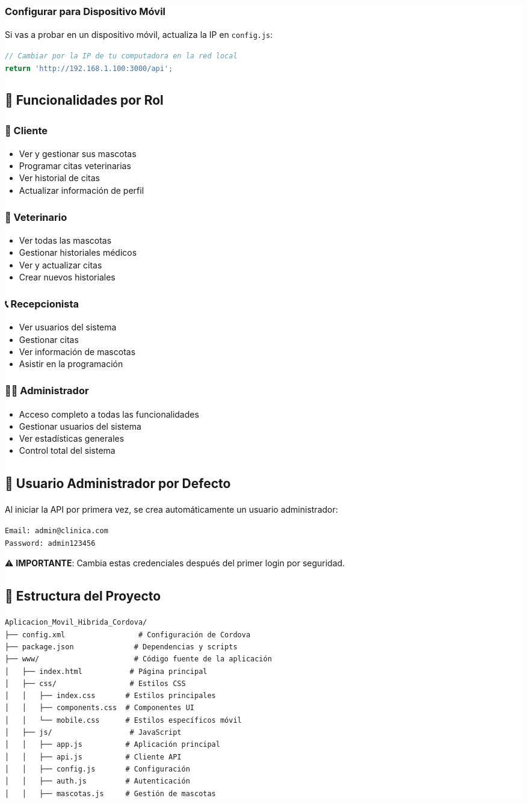 ### Configurar para Dispositivo Móvil
Si vas a probar en un dispositivo móvil, actualiza la IP en `config.js`:

```javascript
// Cambiar por la IP de tu computadora en la red local
return 'http://192.168.1.100:3000/api';
```

## 📱 Funcionalidades por Rol

### 👤 Cliente
- Ver y gestionar sus mascotas
- Programar citas veterinarias
- Ver historial de citas
- Actualizar información de perfil

### 🏥 Veterinario
- Ver todas las mascotas
- Gestionar historiales médicos
- Ver y actualizar citas
- Crear nuevos historiales

### 📞 Recepcionista
- Ver usuarios del sistema
- Gestionar citas
- Ver información de mascotas
- Asistir en la programación

### 👨‍💼 Administrador
- Acceso completo a todas las funcionalidades
- Gestionar usuarios del sistema
- Ver estadísticas generales
- Control total del sistema

## 🔐 Usuario Administrador por Defecto

Al iniciar la API por primera vez, se crea automáticamente un usuario administrador:

```
Email: admin@clinica.com
Password: admin123456
```

⚠️ **IMPORTANTE**: Cambia estas credenciales después del primer login por seguridad.

## 📁 Estructura del Proyecto

```
Aplicacion_Movil_Hibrida_Cordova/
├── config.xml                 # Configuración de Cordova
├── package.json              # Dependencias y scripts
├── www/                      # Código fuente de la aplicación
│   ├── index.html           # Página principal
│   ├── css/                 # Estilos CSS
│   │   ├── index.css       # Estilos principales
│   │   ├── components.css  # Componentes UI
│   │   └── mobile.css      # Estilos específicos móvil
│   ├── js/                  # JavaScript
│   │   ├── app.js          # Aplicación principal
│   │   ├── api.js          # Cliente API
│   │   ├── config.js       # Configuración
│   │   ├── auth.js         # Autenticación
│   │   ├── mascotas.js     # Gestión de mascotas
```